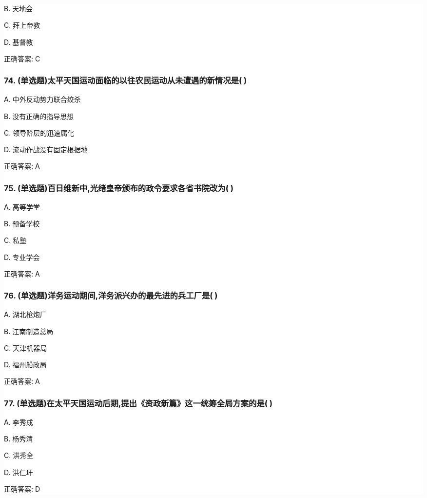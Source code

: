 B. 天地会

C. 拜上帝教

D. 基督教

正确答案: C



### 74. (单选题)太平天国运动面临的以往农民运动从未遭遇的新情况是( )

A. 中外反动势力联合绞杀

B. 没有正确的指导思想

C. 领导阶层的迅速腐化

D. 流动作战没有固定根据地

正确答案: A



### 75. (单选题)百日维新中,光绪皇帝颁布的政令要求各省书院改为( )

A. 高等学堂

B. 预备学校

C. 私塾

D. 专业学会

正确答案: A



### 76. (单选题)洋务运动期间,洋务派兴办的最先进的兵工厂是( )

A. 湖北枪炮厂

B. 江南制造总局

C. 天津机器局

D. 福州船政局

正确答案: A



### 77. (单选题)在太平天国运动后期,提出《资政新篇》这一统筹全局方案的是( )

A. 李秀成

B. 杨秀清

C. 洪秀全

D. 洪仁玕

正确答案: D
